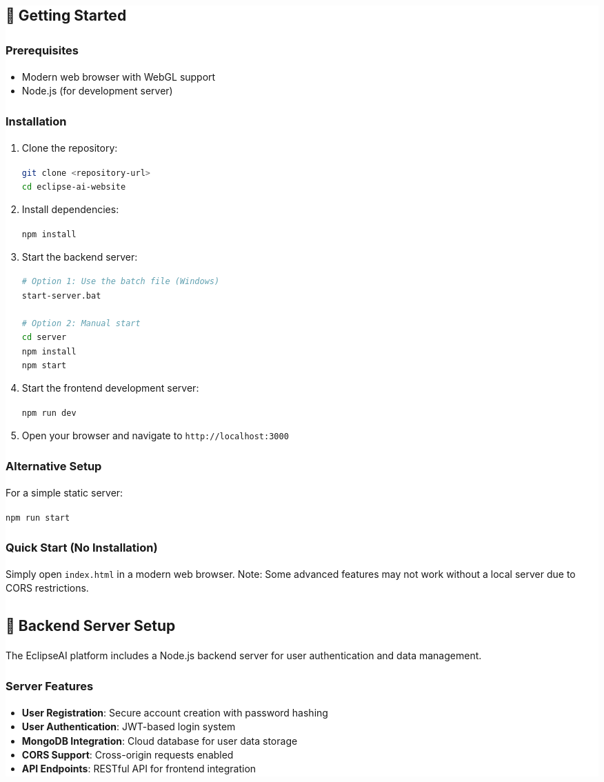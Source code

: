 ## 🚀 Getting Started

### Prerequisites
- Modern web browser with WebGL support
- Node.js (for development server)

### Installation
1. Clone the repository:
   ```bash
   git clone <repository-url>
   cd eclipse-ai-website
   ```

2. Install dependencies:
   ```bash
   npm install
   ```

3. Start the backend server:
   ```bash
   # Option 1: Use the batch file (Windows)
   start-server.bat
   
   # Option 2: Manual start
   cd server
   npm install
   npm start
   ```

4. Start the frontend development server:
   ```bash
   npm run dev
   ```

5. Open your browser and navigate to `http://localhost:3000`

### Alternative Setup
For a simple static server:
```bash
npm run start
```

### Quick Start (No Installation)
Simply open `index.html` in a modern web browser. Note: Some advanced features may not work without a local server due to CORS restrictions.

## 🔧 Backend Server Setup

The EclipseAI platform includes a Node.js backend server for user authentication and data management.

### Server Features
- **User Registration**: Secure account creation with password hashing
- **User Authentication**: JWT-based login system
- **MongoDB Integration**: Cloud database for user data storage
- **CORS Support**: Cross-origin requests enabled
- **API Endpoints**: RESTful API for frontend integration
